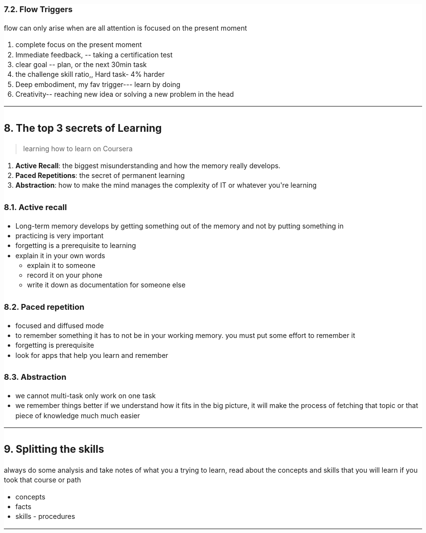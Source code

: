 ### 7.2. Flow Triggers

flow can only arise when are all attention is focused on the present moment

1. complete focus on the present moment
2. Immediate feedback, -- taking a certification test
3. clear goal -- plan, or the next 30min task
4. the challenge skill ratio,, Hard task- 4% harder
5. Deep embodiment, my fav trigger--- learn by doing
6. Creativity-- reaching new idea or solving a new problem in the head

---

## 8. The top 3 secrets of Learning

> learning how to learn on Coursera

1. **Active Recall**: the biggest misunderstanding and how the memory really develops.
2. **Paced Repetitions**: the secret of permanent learning
3. **Abstraction**: how to make the mind manages the complexity of IT or whatever you're learning

### 8.1. Active recall

- Long-term memory develops by getting something out of the memory and not by putting something in
- practicing is very important
- forgetting is a prerequisite to learning
- explain it in your own words
  - explain it to someone
  - record it on your phone
  - write it down as documentation for someone else

### 8.2. Paced repetition

- focused and diffused mode
- to remember something it has to not be in your working memory. you must put some effort to remember it
- forgetting is prerequisite
- look for apps that help you learn and remember

### 8.3. Abstraction

- we cannot multi-task only work on one task
- we remember things better if we understand how it fits in the big picture, it will make the process of fetching that topic or that piece of knowledge much much easier

---

## 9. Splitting the skills

always do some analysis and take notes of what you a trying to learn, read about the concepts and skills that you will learn if you took that course or path

- concepts
- facts
- skills - procedures

---